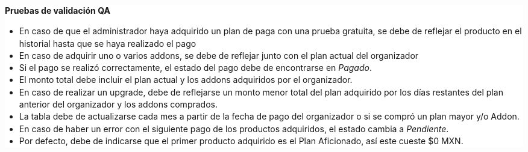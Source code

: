 **Pruebas de validación QA**
* En caso de que el administrador haya adquirido un plan de paga con una prueba gratuita, se debe de reflejar el producto en el historial hasta que se haya realizado el pago 
* En caso de adquirir uno o varios addons, se debe de reflejar junto con el plan actual del organizador
* Si el pago se realizó correctamente, el estado del pago debe de encontrarse en *Pagado*.
* El monto total debe incluir el plan actual y los addons adquiridos por el organizador.
* En caso de realizar un upgrade, debe de reflejarse un monto menor total del plan adquirido por los días restantes del plan anterior del organizador y los addons comprados.
* La tabla debe de actualizarse cada mes a partir de la fecha de pago del organizador o si se compró un plan mayor y/o Addon.
* En caso de haber un error con el siguiente pago de los productos adquiridos, el estado cambia a *Pendiente*.
* Por defecto, debe de indicarse que el primer producto adquirido es el Plan Aficionado, así este cueste $0 MXN.
